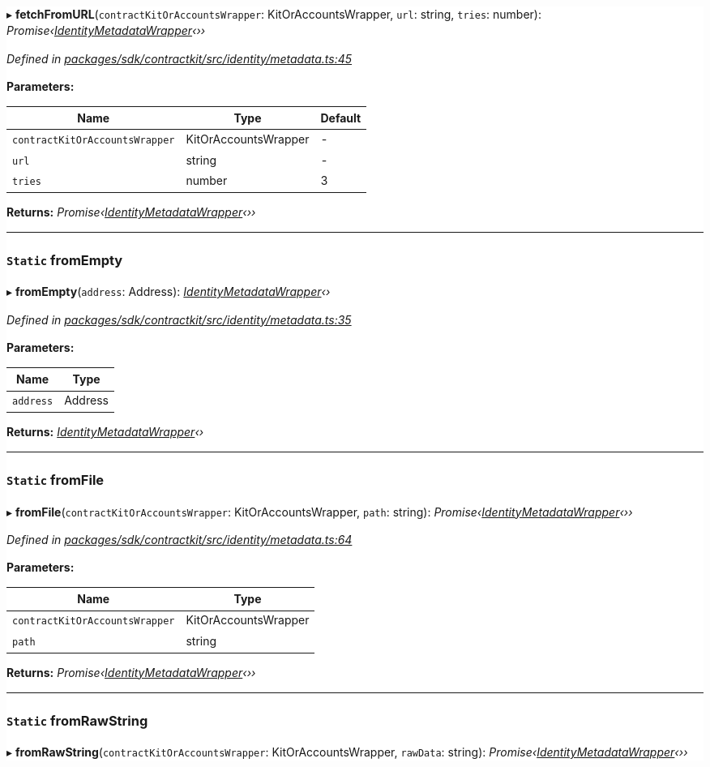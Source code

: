 ▸ **fetchFromURL**(`contractKitOrAccountsWrapper`: KitOrAccountsWrapper, `url`: string, `tries`: number): *Promise‹[IdentityMetadataWrapper](_identity_metadata_.identitymetadatawrapper.md)‹››*

*Defined in [packages/sdk/contractkit/src/identity/metadata.ts:45](https://github.com/planq-network/planq-sdk/blob/master/packages/sdk/contractkit/src/identity/metadata.ts#L45)*

**Parameters:**

Name | Type | Default |
------ | ------ | ------ |
`contractKitOrAccountsWrapper` | KitOrAccountsWrapper | - |
`url` | string | - |
`tries` | number | 3 |

**Returns:** *Promise‹[IdentityMetadataWrapper](_identity_metadata_.identitymetadatawrapper.md)‹››*

___

### `Static` fromEmpty

▸ **fromEmpty**(`address`: Address): *[IdentityMetadataWrapper](_identity_metadata_.identitymetadatawrapper.md)‹›*

*Defined in [packages/sdk/contractkit/src/identity/metadata.ts:35](https://github.com/planq-network/planq-sdk/blob/master/packages/sdk/contractkit/src/identity/metadata.ts#L35)*

**Parameters:**

Name | Type |
------ | ------ |
`address` | Address |

**Returns:** *[IdentityMetadataWrapper](_identity_metadata_.identitymetadatawrapper.md)‹›*

___

### `Static` fromFile

▸ **fromFile**(`contractKitOrAccountsWrapper`: KitOrAccountsWrapper, `path`: string): *Promise‹[IdentityMetadataWrapper](_identity_metadata_.identitymetadatawrapper.md)‹››*

*Defined in [packages/sdk/contractkit/src/identity/metadata.ts:64](https://github.com/planq-network/planq-sdk/blob/master/packages/sdk/contractkit/src/identity/metadata.ts#L64)*

**Parameters:**

Name | Type |
------ | ------ |
`contractKitOrAccountsWrapper` | KitOrAccountsWrapper |
`path` | string |

**Returns:** *Promise‹[IdentityMetadataWrapper](_identity_metadata_.identitymetadatawrapper.md)‹››*

___

### `Static` fromRawString

▸ **fromRawString**(`contractKitOrAccountsWrapper`: KitOrAccountsWrapper, `rawData`: string): *Promise‹[IdentityMetadataWrapper](_identity_metadata_.identitymetadatawrapper.md)‹››*
